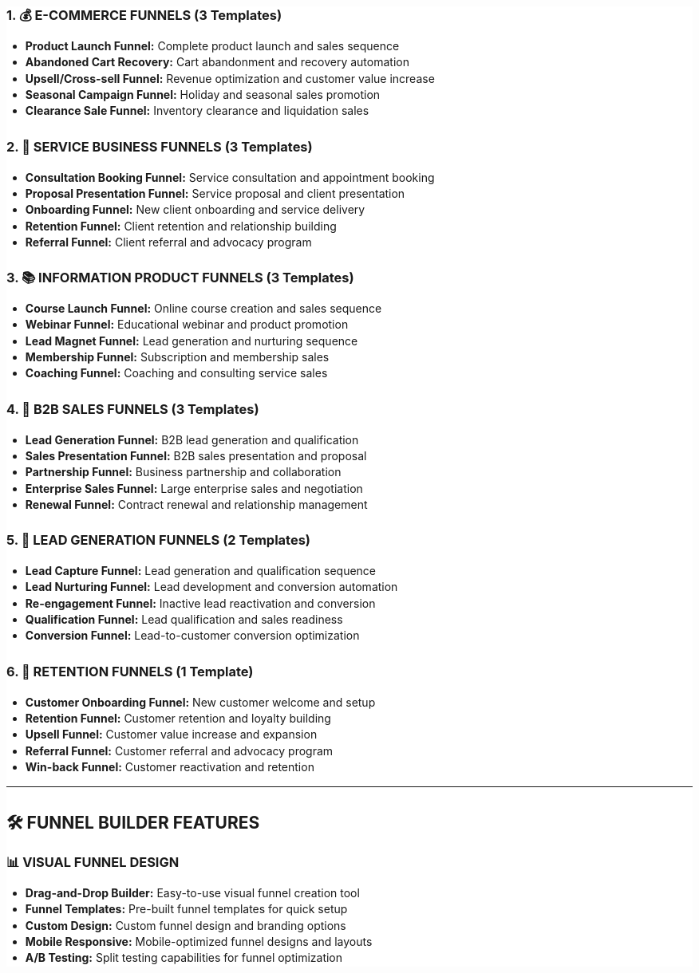 ### **1. 💰 E-COMMERCE FUNNELS (3 Templates)**
- **Product Launch Funnel:** Complete product launch and sales sequence
- **Abandoned Cart Recovery:** Cart abandonment and recovery automation
- **Upsell/Cross-sell Funnel:** Revenue optimization and customer value increase
- **Seasonal Campaign Funnel:** Holiday and seasonal sales promotion
- **Clearance Sale Funnel:** Inventory clearance and liquidation sales

### **2. 💼 SERVICE BUSINESS FUNNELS (3 Templates)**
- **Consultation Booking Funnel:** Service consultation and appointment booking
- **Proposal Presentation Funnel:** Service proposal and client presentation
- **Onboarding Funnel:** New client onboarding and service delivery
- **Retention Funnel:** Client retention and relationship building
- **Referral Funnel:** Client referral and advocacy program

### **3. 📚 INFORMATION PRODUCT FUNNELS (3 Templates)**
- **Course Launch Funnel:** Online course creation and sales sequence
- **Webinar Funnel:** Educational webinar and product promotion
- **Lead Magnet Funnel:** Lead generation and nurturing sequence
- **Membership Funnel:** Subscription and membership sales
- **Coaching Funnel:** Coaching and consulting service sales

### **4. 🏢 B2B SALES FUNNELS (3 Templates)**
- **Lead Generation Funnel:** B2B lead generation and qualification
- **Sales Presentation Funnel:** B2B sales presentation and proposal
- **Partnership Funnel:** Business partnership and collaboration
- **Enterprise Sales Funnel:** Large enterprise sales and negotiation
- **Renewal Funnel:** Contract renewal and relationship management

### **5. 🎯 LEAD GENERATION FUNNELS (2 Templates)**
- **Lead Capture Funnel:** Lead generation and qualification sequence
- **Lead Nurturing Funnel:** Lead development and conversion automation
- **Re-engagement Funnel:** Inactive lead reactivation and conversion
- **Qualification Funnel:** Lead qualification and sales readiness
- **Conversion Funnel:** Lead-to-customer conversion optimization

### **6. 🔄 RETENTION FUNNELS (1 Template)**
- **Customer Onboarding Funnel:** New customer welcome and setup
- **Retention Funnel:** Customer retention and loyalty building
- **Upsell Funnel:** Customer value increase and expansion
- **Referral Funnel:** Customer referral and advocacy program
- **Win-back Funnel:** Customer reactivation and retention

---

## 🛠️ **FUNNEL BUILDER FEATURES**

### **📊 VISUAL FUNNEL DESIGN**
- **Drag-and-Drop Builder:** Easy-to-use visual funnel creation tool
- **Funnel Templates:** Pre-built funnel templates for quick setup
- **Custom Design:** Custom funnel design and branding options
- **Mobile Responsive:** Mobile-optimized funnel designs and layouts
- **A/B Testing:** Split testing capabilities for funnel optimization
